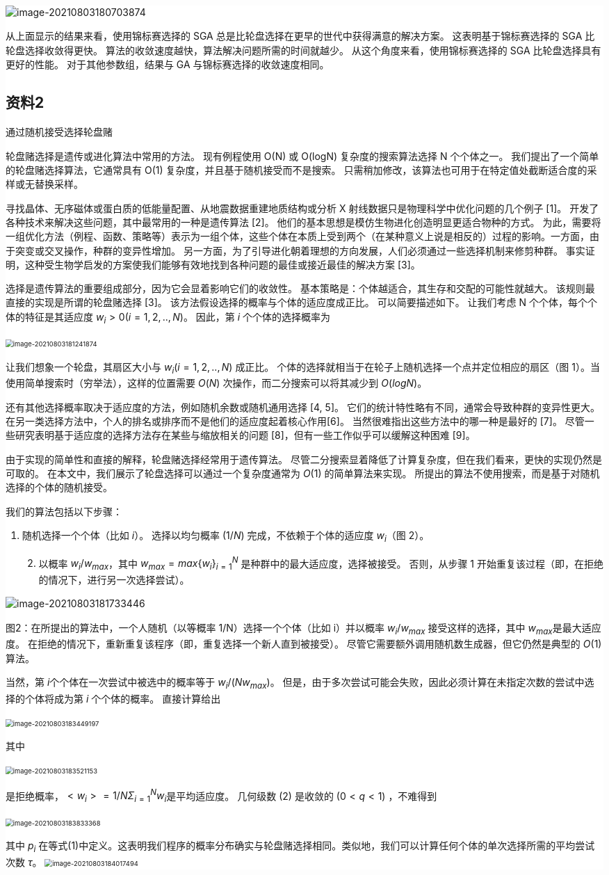 ![image-20210803180703874](C:\Users\Lenovo\AppData\Roaming\Typora\typora-user-images\image-20210803180703874.png)

从上面显示的结果来看，使用锦标赛选择的 SGA 总是比轮盘选择在更早的世代中获得满意的解决方案。 这表明基于锦标赛选择的 SGA 比轮盘选择收敛得更快。 算法的收敛速度越快，算法解决问题所需的时间就越少。 从这个角度来看，使用锦标赛选择的 SGA 比轮盘选择具有更好的性能。 对于其他参数组，结果与 GA 与锦标赛选择的收敛速度相同。

## 资料2

通过随机接受选择轮盘赌

轮盘赌选择是遗传或进化算法中常用的方法。 现有例程使用 O(N) 或 O(logN) 复杂度的搜索算法选择 N 个个体之一。 我们提出了一个简单的轮盘赌选择算法，它通常具有 O(1) 复杂度，并且基于随机接受而不是搜索。 只需稍加修改，该算法也可用于在特定值处截断适合度的采样或无替换采样。

寻找晶体、无序磁体或蛋白质的低能量配置、从地震数据重建地质结构或分析 X 射线数据只是物理科学中优化问题的几个例子 [1]。 开发了各种技术来解决这些问题，其中最常用的一种是遗传算法 [2]。 他们的基本思想是模仿生物进化创造明显更适合物种的方式。 为此，需要将一组优化方法（例程、函数、策略等）表示为一组个体，这些个体在本质上受到两个（在某种意义上说是相反的）过程的影响。一方面，由于突变或交叉操作，种群的变异性增加。 另一方面，为了引导进化朝着理想的方向发展，人们必须通过一些选择机制来修剪种群。 事实证明，这种受生物学启发的方案使我们能够有效地找到各种问题的最佳或接近最佳的解决方案 [3]。

选择是遗传算法的重要组成部分，因为它会显着影响它们的收敛性。 基本策略是：个体越适合，其生存和交配的可能性就越大。 该规则最直接的实现是所谓的轮盘赌选择 [3]。 该方法假设选择的概率与个体的适应度成正比。 可以简要描述如下。 让我们考虑 N 个个体，每个个体的特征是其适应度 $w_i > 0 (i = 1, 2, . . , N)$。 因此，第 $i$ 个个体的选择概率为

<img src="C:\Users\Lenovo\AppData\Roaming\Typora\typora-user-images\image-20210803181241874.png" alt="image-20210803181241874" style="zoom:67%;" />

让我们想象一个轮盘，其扇区大小与 $w_i (i = 1, 2, . . , N)$ 成正比。 个体的选择就相当于在轮子上随机选择一个点并定位相应的扇区（图 1）。当使用简单搜索时（穷举法），这样的位置需要 $O(N)$ 次操作，而二分搜索可以将其减少到 $O(logN)$。

还有其他选择概率取决于适应度的方法，例如随机余数或随机通用选择 [4, 5]。 它们的统计特性略有不同，通常会导致种群的变异性更大。在另一类选择方法中，个人的排名或排序而不是他们的适应度起着核心作用[6]。 当然很难指出这些方法中的哪一种是最好的 [7]。 尽管一些研究表明基于适应度的选择方法存在某些与缩放相关的问题 [8]，但有一些工作似乎可以缓解这种困难 [9]。

由于实现的简单性和直接的解释，轮盘赌选择经常用于遗传算法。 尽管二分搜索显着降低了计算复杂度，但在我们看来，更快的实现仍然是可取的。 在本文中，我们展示了轮盘选择可以通过一个复杂度通常为 $O(1)$ 的简单算法来实现。 所提出的算法不使用搜索，而是基于对随机选择的个体的随机接受。

我们的算法包括以下步骤： 

1. 随机选择一个个体（比如 $i$）。 选择以均匀概率 $(1/N$) 完成，不依赖于个体的适应度 $w_i$（图 2）。

   2. 以概率 $w_i/w_{max}$，其中 $w_{max} = max\{w_i\}^N _{i=1}$ 是种群中的最大适应度，选择被接受。 否则，从步骤 1 开始重复该过程（即，在拒绝的情况下，进行另一次选择尝试）。

![image-20210803181733446](C:\Users\Lenovo\AppData\Roaming\Typora\typora-user-images\image-20210803181733446.png)

图2：在所提出的算法中，一个人随机（以等概率 1/N）选择一个个体（比如 i）并以概率 $w_i/w_{max}$ 接受这样的选择，其中 $w_{max}$​ 是最大适应度。 在拒绝的情况下，重新重复该程序（即，重复选择一个新人直到被接受）。 尽管它需要额外调用随机数生成器，但它仍然是典型的 $O(1)$ 算法。

当然，第 $i$​ 个个体在一次尝试中被选中的概率等于 $w_i/(Nw_{max})$。 但是，由于多次尝试可能会失败，因此必须计算在未指定次数的尝试中选择的个体将成为第 $i$ 个个体的概率。 直接计算给出

<img src="C:\Users\Lenovo\AppData\Roaming\Typora\typora-user-images\image-20210803183449197.png" alt="image-20210803183449197" style="zoom:67%;" />

其中

<img src="C:\Users\Lenovo\AppData\Roaming\Typora\typora-user-images\image-20210803183521153.png" alt="image-20210803183521153" style="zoom:67%;" />

是拒绝概率，$<w_i> = 1/N \Sigma ^N _{i=1} w_i$​ 是平均适应度。 几何级数 (2) 是收敛的 $(0 < q < 1)$​ ，不难得到

<img src="C:\Users\Lenovo\AppData\Roaming\Typora\typora-user-images\image-20210803183833368.png" alt="image-20210803183833368" style="zoom:67%;" />

其中 $p_i$ 在等式(1)中定义。这表明我们程序的概率分布确实与轮盘赌选择相同。类似地，我们可以计算任何个体的单次选择所需的平均尝试次数 $\tau$。
<img src="C:\Users\Lenovo\AppData\Roaming\Typora\typora-user-images\image-20210803184017494.png" alt="image-20210803184017494" style="zoom:67%;" />
